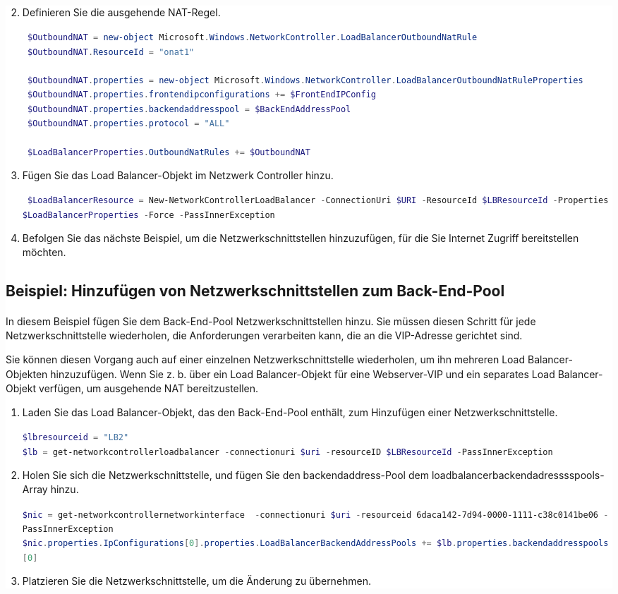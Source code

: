 2. Definieren Sie die ausgehende NAT-Regel.

   ```PowerShell
    $OutboundNAT = new-object Microsoft.Windows.NetworkController.LoadBalancerOutboundNatRule
    $OutboundNAT.ResourceId = "onat1"
    
    $OutboundNAT.properties = new-object Microsoft.Windows.NetworkController.LoadBalancerOutboundNatRuleProperties
    $OutboundNAT.properties.frontendipconfigurations += $FrontEndIPConfig
    $OutboundNAT.properties.backendaddresspool = $BackEndAddressPool
    $OutboundNAT.properties.protocol = "ALL"

    $LoadBalancerProperties.OutboundNatRules += $OutboundNAT
   ```

3. Fügen Sie das Load Balancer-Objekt im Netzwerk Controller hinzu.

   ```PowerShell
    $LoadBalancerResource = New-NetworkControllerLoadBalancer -ConnectionUri $URI -ResourceId $LBResourceId -Properties $LoadBalancerProperties -Force -PassInnerException
   ```

4. Befolgen Sie das nächste Beispiel, um die Netzwerkschnittstellen hinzuzufügen, für die Sie Internet Zugriff bereitstellen möchten.

## <a name="example-add-network-interfaces-to-the-back-end-pool"></a>Beispiel: Hinzufügen von Netzwerkschnittstellen zum Back-End-Pool
In diesem Beispiel fügen Sie dem Back-End-Pool Netzwerkschnittstellen hinzu.  Sie müssen diesen Schritt für jede Netzwerkschnittstelle wiederholen, die Anforderungen verarbeiten kann, die an die VIP-Adresse gerichtet sind. 

Sie können diesen Vorgang auch auf einer einzelnen Netzwerkschnittstelle wiederholen, um ihn mehreren Load Balancer-Objekten hinzuzufügen. Wenn Sie z. b. über ein Load Balancer-Objekt für eine Webserver-VIP und ein separates Load Balancer-Objekt verfügen, um ausgehende NAT bereitzustellen.
    
1. Laden Sie das Load Balancer-Objekt, das den Back-End-Pool enthält, zum Hinzufügen einer Netzwerkschnittstelle.

   ```PowerShell
   $lbresourceid = "LB2"
   $lb = get-networkcontrollerloadbalancer -connectionuri $uri -resourceID $LBResourceId -PassInnerException
   ```

2. Holen Sie sich die Netzwerkschnittstelle, und fügen Sie den backendaddress-Pool dem loadbalancerbackendadresssspools-Array hinzu.

   ```PowerShell
   $nic = get-networkcontrollernetworkinterface  -connectionuri $uri -resourceid 6daca142-7d94-0000-1111-c38c0141be06 -PassInnerException
   $nic.properties.IpConfigurations[0].properties.LoadBalancerBackendAddressPools += $lb.properties.backendaddresspools[0]
   ```  

3. Platzieren Sie die Netzwerkschnittstelle, um die Änderung zu übernehmen. 
